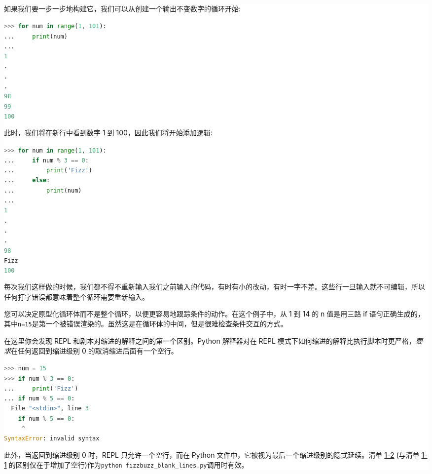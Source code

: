 如果我们要一步一步地构建它，我们可以从创建一个输出不变数字的循环开始:

```py
>>> for num in range(1, 101):
...     print(num)
...
1
.
.
.
98
99
100

```

此时，我们将在新行中看到数字 1 到 100，因此我们将开始添加逻辑:

```py
>>> for num in range(1, 101):
...     if num % 3 == 0:
...         print('Fizz')
...     else:
...         print(num)
...
1
.
.
.
98
Fizz
100

```

每次我们这样做的时候，我们都不得不重新输入我们之前输入的代码，有时有小的改动，有时一字不差。这些行一旦输入就不可编辑，所以任何打字错误都意味着整个循环需要重新输入。

您可以决定原型化循环体而不是整个循环，以便更容易地跟踪条件的动作。在这个例子中，从 1 到 14 的 n 值是用三路 if 语句正确生成的，其中`n=15`是第一个被错误渲染的。虽然这是在循环体的中间，但是很难检查条件交互的方式。

在这里你会发现 REPL 和剧本对缩进的解释之间的第一个区别。Python 解释器对在 REPL 模式下如何缩进的解释比执行脚本时更严格，*要求*在任何返回到缩进级别 0 的取消缩进后面有一个空行。

```py
>>> num = 15
>>> if num % 3 == 0:
...     print('Fizz')
... if num % 5 == 0:
  File "<stdin>", line 3
    if num % 5 == 0:
     ^
SyntaxError: invalid syntax

```

此外，当返回到缩进级别 0 时，REPL 只允许一个空行，而在 Python 文件中，它被视为最后一个缩进级别的隐式延续。清单 [1-2](#PC6) (与清单 [1-1](#PC2) 的区别仅在于增加了空行)作为`python fizzbuzz_blank_lines.py`调用时有效。
